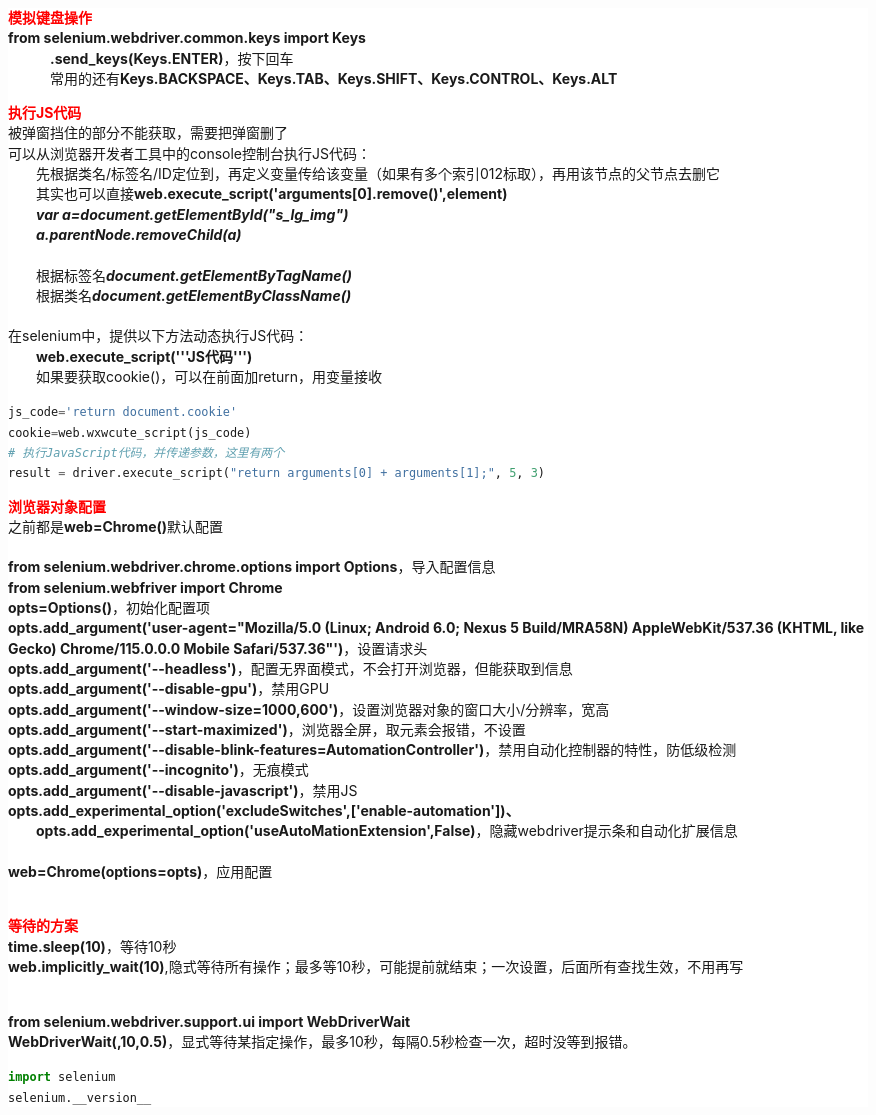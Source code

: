 <b style='color:red'>模拟键盘操作</b>
<br/><b>from selenium.webdriver.common.keys import Keys</b>
<br/>&emsp;&emsp;&emsp;<b>.send_keys(Keys.ENTER)</b>，按下回车
<br/>&emsp;&emsp;&emsp;常用的还有<b>Keys.BACKSPACE、Keys.TAB、Keys.SHIFT、Keys.CONTROL、Keys.ALT</b>

<b style='color:red'>执行JS代码</b>
<br/>被弹窗挡住的部分不能获取，需要把弹窗删了
<br/>可以从浏览器开发者工具中的console控制台执行JS代码：
<br/>&emsp;&emsp;先根据类名/标签名/ID定位到，再定义变量传给该变量（如果有多个索引012标取），再用该节点的父节点去删它
<br/>&emsp;&emsp;其实也可以直接<b>web.execute_script('arguments[0].remove()',element)</b>
<br/>&emsp;&emsp;<b><i>var a=document.getElementById("s_lg_img")</i></b>
<br/>&emsp;&emsp;<b><i>a.parentNode.removeChild(a)</i></b>
<br/><br/>&emsp;&emsp;根据标签名<b><i>document.getElementByTagName()</i></b>
<br/>&emsp;&emsp;根据类名<b><i>document.getElementByClassName()</i></b>
<br/><br/>在selenium中，提供以下方法动态执行JS代码：
<br/>&emsp;&emsp;<b>web.execute_script('''JS代码''')</b>
<br/>&emsp;&emsp;如果要获取cookie()，可以在前面加return，用变量接收

```python
js_code='return document.cookie'
cookie=web.wxwcute_script(js_code)
# 执行JavaScript代码，并传递参数，这里有两个
result = driver.execute_script("return arguments[0] + arguments[1];", 5, 3)
```

<b style='color:red'>浏览器对象配置</b>
<br/>之前都是<b>web=Chrome()</b>默认配置
<br/><br/><b>from selenium.webdriver.chrome.options import Options</b>，导入配置信息
<br/><b>from selenium.webfriver import Chrome</b>
<br/><b>opts=Options()</b>，初始化配置项
<br/><b>opts.add_argument('user-agent="Mozilla/5.0 (Linux; Android 6.0; Nexus 5 Build/MRA58N) AppleWebKit/537.36 (KHTML, like Gecko) Chrome/115.0.0.0 Mobile Safari/537.36"')</b>，设置请求头
<br/><b>opts.add_argument('--headless')</b>，配置无界面模式，不会打开浏览器，但能获取到信息
<br/><b>opts.add_argument('--disable-gpu')</b>，禁用GPU
<br/><b>opts.add_argument('--window-size=1000,600')</b>，设置浏览器对象的窗口大小/分辨率，宽高
<br/><b>opts.add_argument('--start-maximized')</b>，浏览器全屏，取元素会报错，不设置
<br/><b>opts.add_argument('--disable-blink-features=AutomationController')</b>，禁用自动化控制器的特性，防低级检测
<br/><b>opts.add_argument('--incognito')</b>，无痕模式
<br/><b>opts.add_argument('--disable-javascript')</b>，禁用JS
<br/><b>opts.add_experimental_option('excludeSwitches',['enable-automation'])、
<br/>&emsp;&emsp;opts.add_experimental_option('useAutoMationExtension',False)</b>，隐藏webdriver提示条和自动化扩展信息
<br/><br/><b>web=Chrome(options=opts)</b>，应用配置

<br/><b style='color:red'>等待的方案</b>
<br/><b>time.sleep(10)</b>，等待10秒
<br/><b>web.implicitly_wait(10)</b>,隐式等待所有操作；最多等10秒，可能提前就结束；一次设置，后面所有查找生效，不用再写

<br/><b>from selenium.webdriver.support.ui import WebDriverWait</b>
<br/><b>WebDriverWait(,10,0.5)</b>，显式等待某指定操作，最多10秒，每隔0.5秒检查一次，超时没等到报错。

```python
import selenium
selenium.__version__
```
